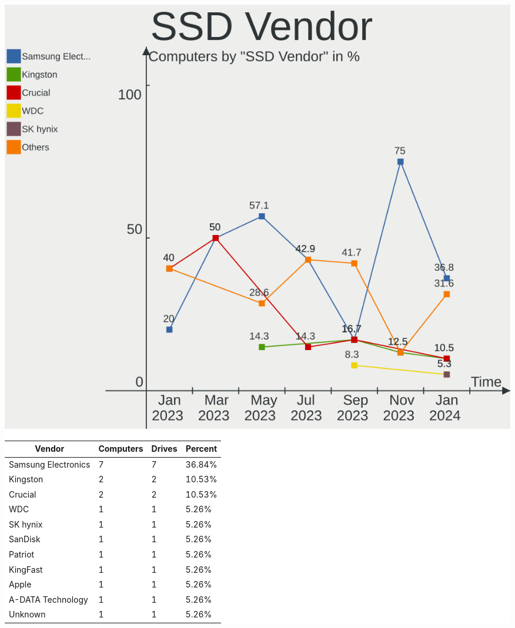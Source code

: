![SSD Vendor](./images/line_chart/drive_ssd_vendor.svg)

| Vendor              | Computers | Drives | Percent |
|---------------------|-----------|--------|---------|
| Samsung Electronics | 7         | 7      | 36.84%  |
| Kingston            | 2         | 2      | 10.53%  |
| Crucial             | 2         | 2      | 10.53%  |
| WDC                 | 1         | 1      | 5.26%   |
| SK hynix            | 1         | 1      | 5.26%   |
| SanDisk             | 1         | 1      | 5.26%   |
| Patriot             | 1         | 1      | 5.26%   |
| KingFast            | 1         | 1      | 5.26%   |
| Apple               | 1         | 1      | 5.26%   |
| A-DATA Technology   | 1         | 1      | 5.26%   |
| Unknown             | 1         | 1      | 5.26%   |
